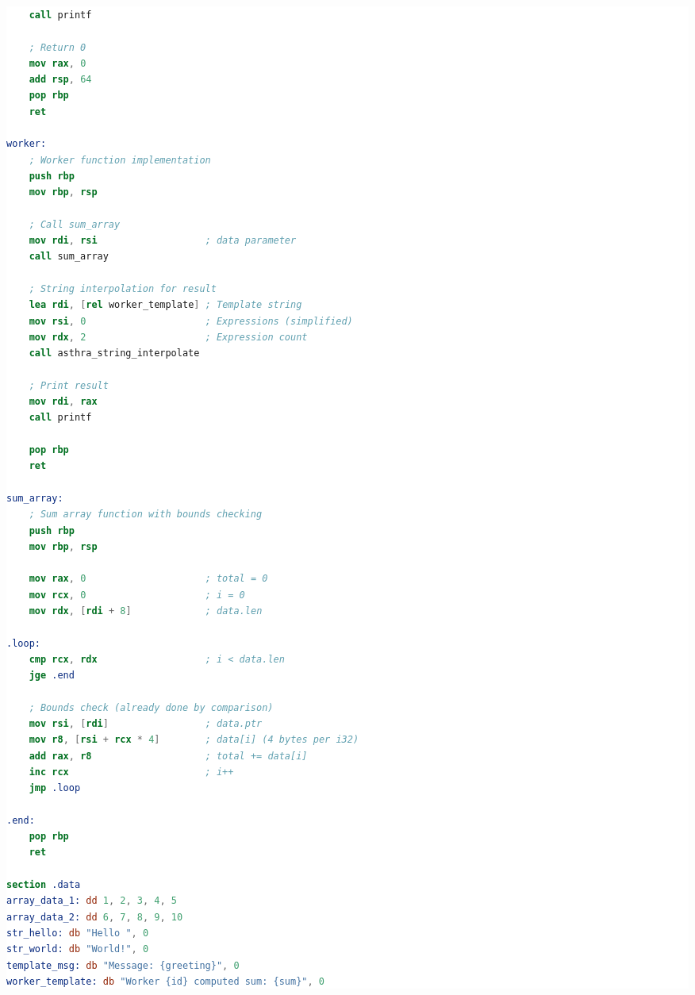 ```nasm
    call printf
    
    ; Return 0
    mov rax, 0
    add rsp, 64
    pop rbp
    ret

worker:
    ; Worker function implementation
    push rbp
    mov rbp, rsp
    
    ; Call sum_array
    mov rdi, rsi                   ; data parameter
    call sum_array
    
    ; String interpolation for result
    lea rdi, [rel worker_template] ; Template string
    mov rsi, 0                     ; Expressions (simplified)
    mov rdx, 2                     ; Expression count
    call asthra_string_interpolate
    
    ; Print result
    mov rdi, rax
    call printf
    
    pop rbp
    ret

sum_array:
    ; Sum array function with bounds checking
    push rbp
    mov rbp, rsp
    
    mov rax, 0                     ; total = 0
    mov rcx, 0                     ; i = 0
    mov rdx, [rdi + 8]             ; data.len
    
.loop:
    cmp rcx, rdx                   ; i < data.len
    jge .end
    
    ; Bounds check (already done by comparison)
    mov rsi, [rdi]                 ; data.ptr
    mov r8, [rsi + rcx * 4]        ; data[i] (4 bytes per i32)
    add rax, r8                    ; total += data[i]
    inc rcx                        ; i++
    jmp .loop
    
.end:
    pop rbp
    ret

section .data
array_data_1: dd 1, 2, 3, 4, 5
array_data_2: dd 6, 7, 8, 9, 10
str_hello: db "Hello ", 0
str_world: db "World!", 0
template_msg: db "Message: {greeting}", 0
worker_template: db "Worker {id} computed sum: {sum}", 0
```
